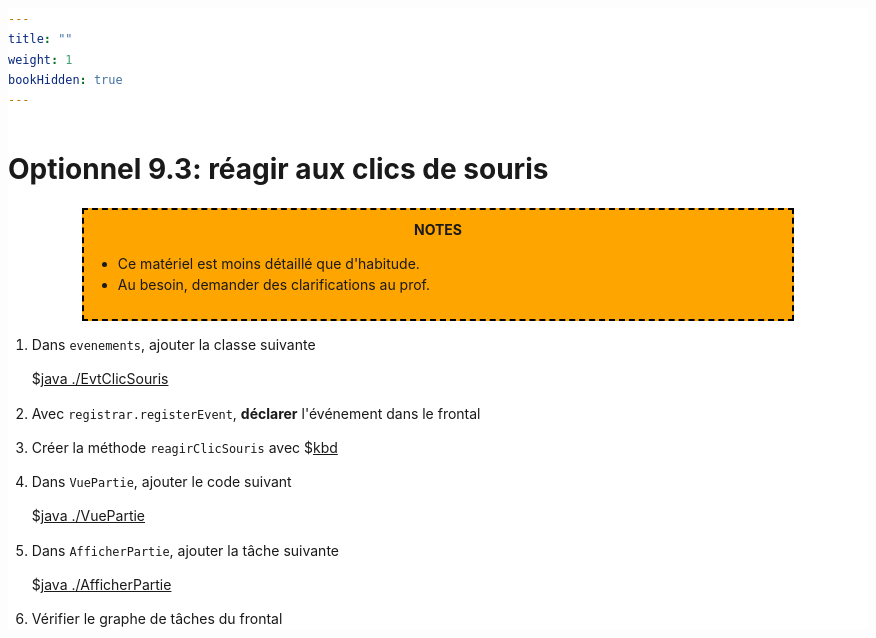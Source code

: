 ```yaml
---
title: ""
weight: 1
bookHidden: true
---
```



# Optionnel 9.3: réagir aux clics de souris

<center>
<div style="background-color:orange;width:80%;border:2px dashed black;padding:10px">
<strong>NOTES</strong>
<div style="text-align:left">
<ul>
<li>Ce matériel est moins détaillé que d'habitude.
<li>Au besoin, demander des clarifications au prof.
</ul>
</div>
</center>


1. Dans `evenements`, ajouter la classe suivante

    $[java ./EvtClicSouris]()

1. Avec `registrar.registerEvent`, **déclarer** l'événement dans le frontal

1. Créer la méthode `reagirClicSouris` avec $[kbd](Ctrl+1)

1. Dans `VuePartie`, ajouter le code suivant

    $[java ./VuePartie]()

1. Dans `AfficherPartie`, ajouter la tâche suivante

    $[java ./AfficherPartie]()

1. Vérifier le graphe de tâches du frontal

    <center>